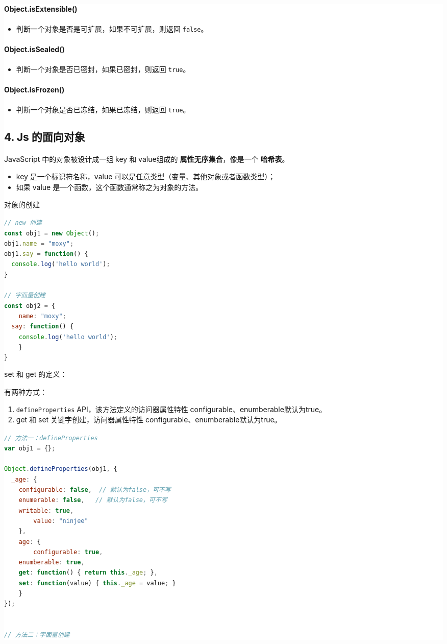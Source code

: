 #### Object.isExtensible()

- 判断一个对象是否是可扩展，如果不可扩展，则返回 `false`。

#### Object.isSealed()

- 判断一个对象是否已密封，如果已密封，则返回 `true`。

#### Object.isFrozen()

- 判断一个对象是否已冻结，如果已冻结，则返回 `true`。



## 4. Js 的面向对象

JavaScript 中的对象被设计成一组 key 和 value组成的 **属性无序集合**，像是一个 **哈希表**。 

- key 是一个标识符名称，value 可以是任意类型（变量、其他对象或者函数类型）；
- 如果 value 是一个函数，这个函数通常称之为对象的方法。

对象的创建

```js
// new 创建
const obj1 = new Object();
obj1.name = "moxy";
obj1.say = function() {
  console.log('hello world');
}

// 字面量创建
const obj2 = {
	name: "moxy";
  say: function() {
    console.log('hello world');
	}
}
```

set 和 get 的定义：

有两种方式：

1. `defineProperties` API，该方法定义的访问器属性特性 configurable、enumberable默认为true。
2. get 和 set 关键字创建，访问器属性特性 configurable、enumberable默认为true。



```js
// 方法一：defineProperties
var obj1 = {};

Object.defineProperties(obj1, {
  _age: {
    configurable: false,  // 默认为false，可不写
    enumerable: false,   // 默认为false，可不写
    writable: true,
		value: "ninjee"
	},
	age: {
		configurable: true,
    enumberable: true,
    get: function() { return this._age; },
    set: function(value) { this._age = value; }
	}
});


// 方法二：字面量创建
```